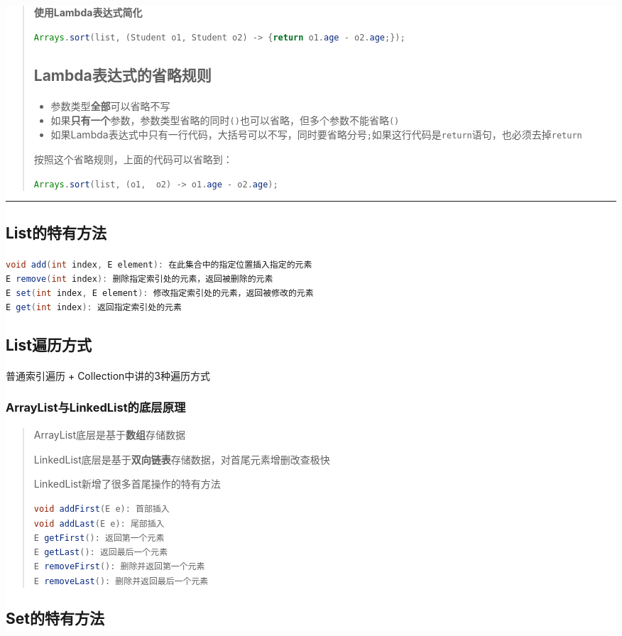 > **使用Lambda表达式简化**
>
> ```java
> Arrays.sort(list, (Student o1, Student o2) -> {return o1.age - o2.age;});
> ```
>
> ## **Lambda表达式的省略规则**
>
> + 参数类型**全部**可以省略不写
> + 如果**只有一个**参数，参数类型省略的同时`()`也可以省略，但多个参数不能省略`()`
> + 如果Lambda表达式中只有一行代码，大括号可以不写，同时要省略分号` ; `如果这行代码是`return`语句，也必须去掉`return`
>
> 按照这个省略规则，上面的代码可以省略到：
>
> ```java
> Arrays.sort(list, (o1,  o2) -> o1.age - o2.age);
> ```

***

## List的特有方法

```java
void add(int index, E element): 在此集合中的指定位置插入指定的元素
E remove(int index): 删除指定索引处的元素，返回被删除的元素
E set(int index, E element): 修改指定索引处的元素，返回被修改的元素
E get(int index): 返回指定索引处的元素
```

## List遍历方式

普通索引遍历 + Collection中讲的3种遍历方式

### ArrayList与LinkedList的底层原理

> ArrayList底层是基于**数组**存储数据
>
> LinkedList底层是基于**双向链表**存储数据，对首尾元素增删改查极快
>
> LinkedList新增了很多首尾操作的特有方法
>
> ```java
> void addFirst(E e): 首部插入
> void addLast(E e): 尾部插入
> E getFirst(): 返回第一个元素
> E getLast(): 返回最后一个元素
> E removeFirst(): 删除并返回第一个元素
> E removeLast(): 删除并返回最后一个元素
> ```

## Set的特有方法
